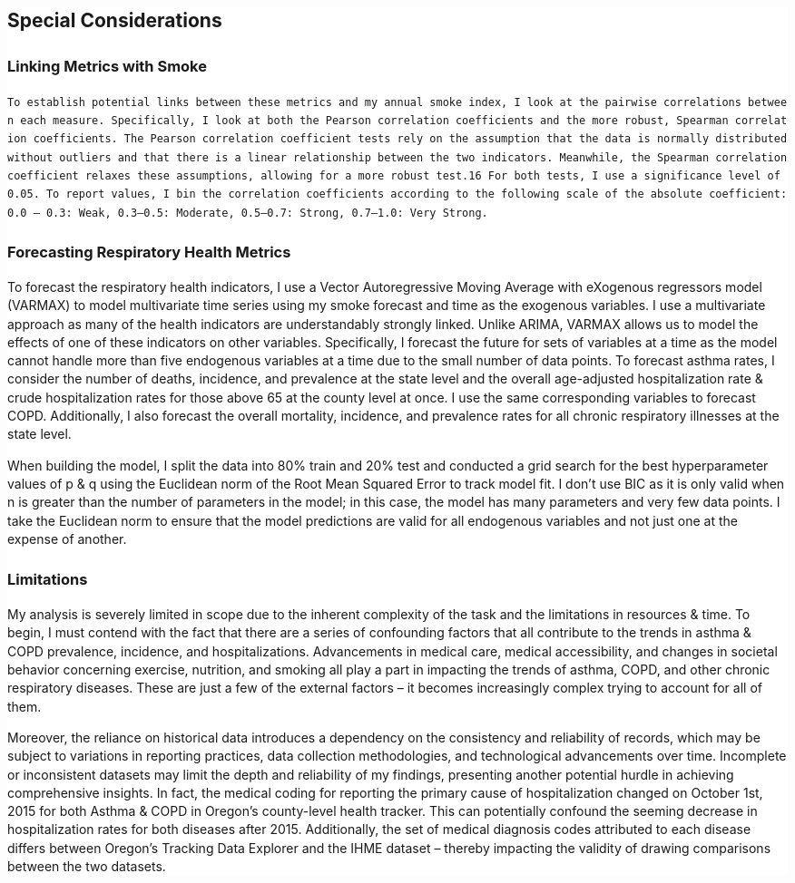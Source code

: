    
## Special Considerations
### Linking Metrics with Smoke
	To establish potential links between these metrics and my annual smoke index, I look at the pairwise correlations between each measure. Specifically, I look at both the Pearson correlation coefficients and the more robust, Spearman correlation coefficients. The Pearson correlation coefficient tests rely on the assumption that the data is normally distributed without outliers and that there is a linear relationship between the two indicators. Meanwhile, the Spearman correlation coefficient relaxes these assumptions, allowing for a more robust test.16 For both tests, I use a significance level of 0.05. To report values, I bin the correlation coefficients according to the following scale of the absolute coefficient: 0.0 – 0.3: Weak, 0.3–0.5: Moderate, 0.5–0.7: Strong, 0.7–1.0: Very Strong.

### Forecasting Respiratory Health Metrics
To forecast the respiratory health indicators, I use a Vector Autoregressive Moving Average with eXogenous regressors model (VARMAX) to model multivariate time series using my smoke forecast and time as the exogenous variables. I use a multivariate approach as many of the health indicators are understandably strongly linked. Unlike ARIMA, VARMAX allows us to model the effects of one of these indicators on other variables. Specifically, I forecast the future for sets of variables at a time as the model cannot handle more than five endogenous variables at a time due to the small number of data points. To forecast asthma rates, I consider the number of deaths, incidence, and prevalence at the state level and the overall age-adjusted hospitalization rate & crude hospitalization rates for those above 65 at the county level at once. I use the same corresponding variables to forecast COPD. Additionally, I also forecast the overall mortality, incidence, and prevalence rates for all chronic respiratory illnesses at the state level.

When building the model, I split the data into 80% train and 20% test and conducted a grid search for the best hyperparameter values of p & q using the Euclidean norm of the Root Mean Squared Error to track model fit. I don’t use BIC as it is only valid when n is greater than the number of parameters in the model; in this case, the model has many parameters and very few data points. I take the Euclidean norm to ensure that the model predictions are valid for all endogenous variables and not just one at the expense of another.

### Limitations
My analysis is severely limited in scope due to the inherent complexity of the task and the limitations in resources & time. To begin, I must contend with the fact that there are a series of confounding factors that all contribute to the trends in asthma & COPD prevalence, incidence, and hospitalizations. Advancements in medical care, medical accessibility, and changes in societal behavior concerning exercise, nutrition, and smoking all play a part in impacting the trends of asthma, COPD, and other chronic respiratory diseases. These are just a few of the external factors – it becomes increasingly complex trying to account for all of them.

Moreover, the reliance on historical data introduces a dependency on the consistency and reliability of records, which may be subject to variations in reporting practices, data collection methodologies, and technological advancements over time. Incomplete or inconsistent datasets may limit the depth and reliability of my findings, presenting another potential hurdle in achieving comprehensive insights. In fact, the medical coding for reporting the primary cause of hospitalization changed on October 1st, 2015 for both Asthma & COPD in Oregon’s county-level health tracker. This can potentially confound the seeming decrease in hospitalization rates for both diseases after 2015. Additionally, the set of medical diagnosis codes attributed to each disease differs between Oregon’s Tracking Data Explorer and the IHME dataset – thereby impacting the validity of drawing comparisons between the two datasets.
